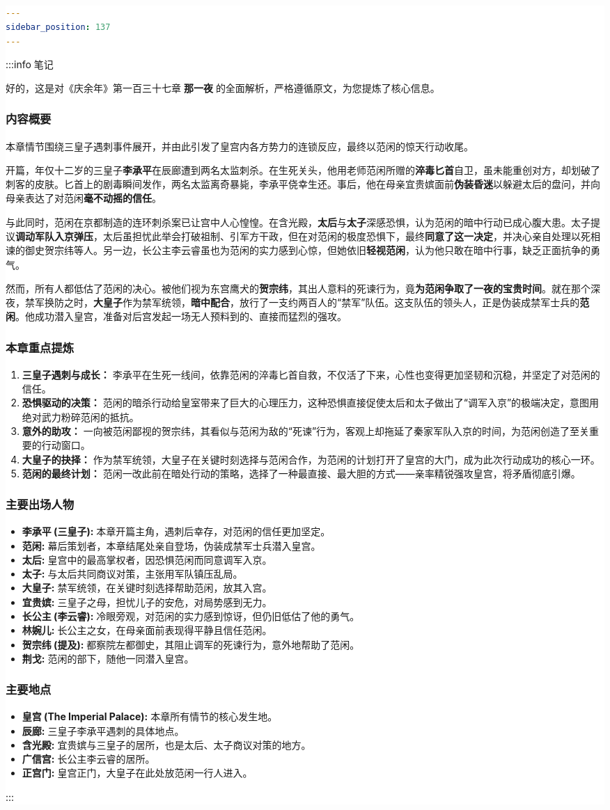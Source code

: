 ```yaml
---
sidebar_position: 137
---
```


:::info 笔记

好的，这是对《庆余年》第一百三十七章 **那一夜** 的全面解析，严格遵循原文，为您提炼了核心信息。

### 内容概要

本章情节围绕三皇子遇刺事件展开，并由此引发了皇宫内各方势力的连锁反应，最终以范闲的惊天行动收尾。

开篇，年仅十二岁的三皇子**李承平**在辰廊遭到两名太监刺杀。在生死关头，他用老师范闲所赠的**淬毒匕首**自卫，虽未能重创对方，却划破了刺客的皮肤。匕首上的剧毒瞬间发作，两名太监离奇暴毙，李承平侥幸生还。事后，他在母亲宜贵嫔面前**伪装昏迷**以躲避太后的盘问，并向母亲表达了对范闲**毫不动摇的信任**。

与此同时，范闲在京都制造的连环刺杀案已让宫中人心惶惶。在含光殿，**太后**与**太子**深感恐惧，认为范闲的暗中行动已成心腹大患。太子提议**调动军队入京弹压**，太后虽担忧此举会打破祖制、引军方干政，但在对范闲的极度恐惧下，最终**同意了这一决定**，并决心亲自处理以死相谏的御史贺宗纬等人。另一边，长公主李云睿虽也为范闲的实力感到心惊，但她依旧**轻视范闲**，认为他只敢在暗中行事，缺乏正面抗争的勇气。

然而，所有人都低估了范闲的决心。被他们视为东宫鹰犬的**贺宗纬**，其出人意料的死谏行为，竟**为范闲争取了一夜的宝贵时间**。就在那个深夜，禁军换防之时，**大皇子**作为禁军统领，**暗中配合**，放行了一支约两百人的“禁军”队伍。这支队伍的领头人，正是伪装成禁军士兵的**范闲**。他成功潜入皇宫，准备对后宫发起一场无人预料到的、直接而猛烈的强攻。

### 本章重点提炼

1.  **三皇子遇刺与成长：** 李承平在生死一线间，依靠范闲的淬毒匕首自救，不仅活了下来，心性也变得更加坚韧和沉稳，并坚定了对范闲的信任。
2.  **恐惧驱动的决策：** 范闲的暗杀行动给皇室带来了巨大的心理压力，这种恐惧直接促使太后和太子做出了“调军入京”的极端决定，意图用绝对武力粉碎范闲的抵抗。
3.  **意外的助攻：** 一向被范闲鄙视的贺宗纬，其看似与范闲为敌的“死谏”行为，客观上却拖延了秦家军队入京的时间，为范闲创造了至关重要的行动窗口。
4.  **大皇子的抉择：** 作为禁军统领，大皇子在关键时刻选择与范闲合作，为范闲的计划打开了皇宫的大门，成为此次行动成功的核心一环。
5.  **范闲的最终计划：** 范闲一改此前在暗处行动的策略，选择了一种最直接、最大胆的方式——亲率精锐强攻皇宫，将矛盾彻底引爆。

### 主要出场人物

*   **李承平 (三皇子):** 本章开篇主角，遇刺后幸存，对范闲的信任更加坚定。
*   **范闲:** 幕后策划者，本章结尾处亲自登场，伪装成禁军士兵潜入皇宫。
*   **太后:** 皇宫中的最高掌权者，因恐惧范闲而同意调军入京。
*   **太子:** 与太后共同商议对策，主张用军队镇压乱局。
*   **大皇子:** 禁军统领，在关键时刻选择帮助范闲，放其入宫。
*   **宜贵嫔:** 三皇子之母，担忧儿子的安危，对局势感到无力。
*   **长公主 (李云睿):** 冷眼旁观，对范闲的实力感到惊讶，但仍旧低估了他的勇气。
*   **林婉儿:** 长公主之女，在母亲面前表现得平静且信任范闲。
*   **贺宗纬 (提及):** 都察院左都御史，其阻止调军的死谏行为，意外地帮助了范闲。
*   **荆戈:** 范闲的部下，随他一同潜入皇宫。

### 主要地点

*   **皇宫 (The Imperial Palace):** 本章所有情节的核心发生地。
*   **辰廊:** 三皇子李承平遇刺的具体地点。
*   **含光殿:** 宜贵嫔与三皇子的居所，也是太后、太子商议对策的地方。
*   **广信宫:** 长公主李云睿的居所。
*   **正宫门:** 皇宫正门，大皇子在此处放范闲一行人进入。

:::
